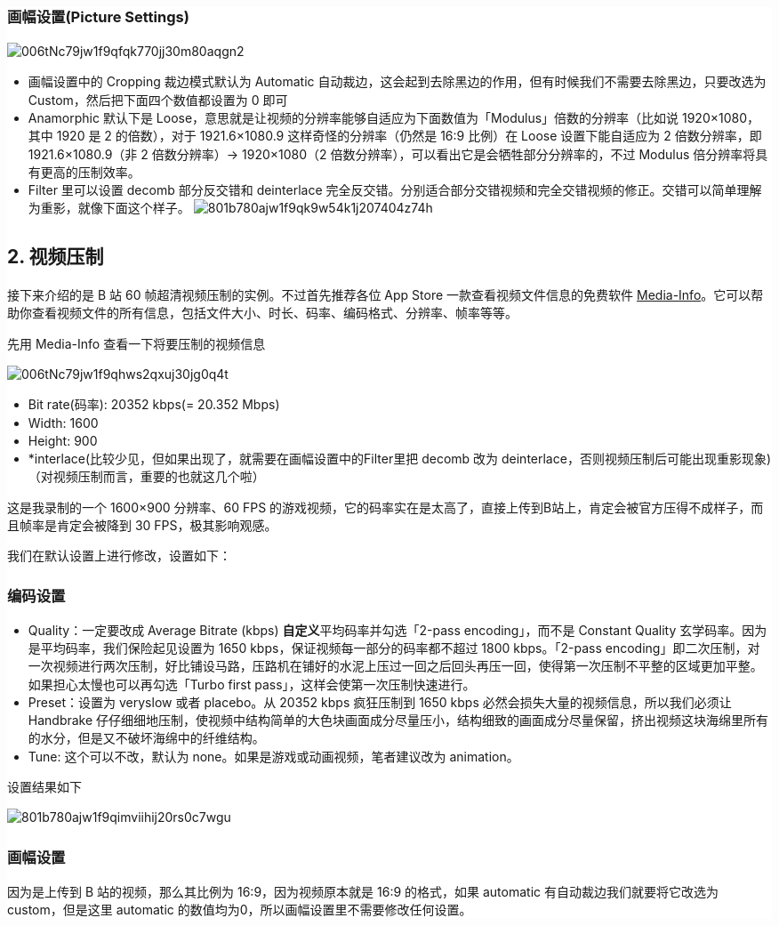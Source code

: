 ### [](#画幅设置-Picture-Settings "画幅设置(Picture Settings)")画幅设置(Picture Settings)

![006tNc79jw1f9qfqk770jj30m80aqgn2](http://ovl1kjv88.bkt.clouddn.com/media/006tNc79jw1f9qfqk770jj30m80aqgn2.jpg)


*   画幅设置中的 Cropping 裁边模式默认为 Automatic 自动裁边，这会起到去除黑边的作用，但有时候我们不需要去除黑边，只要改选为 Custom，然后把下面四个数值都设置为 0 即可
*   Anamorphic 默认下是 Loose，意思就是让视频的分辨率能够自适应为下面数值为「Modulus」倍数的分辨率（比如说 1920×1080，其中 1920 是 2 的倍数），对于 1921.6×1080.9 这样奇怪的分辨率（仍然是 16:9 比例）在 Loose 设置下能自适应为 2 倍数分辨率，即1921.6×1080.9（非 2 倍数分辨率）→ 1920×1080（2 倍数分辨率），可以看出它是会牺牲部分分辨率的，不过 Modulus 倍分辨率将具有更高的压制效率。
*   Filter 里可以设置 decomb 部分反交错和 deinterlace 完全反交错。分别适合部分交错视频和完全交错视频的修正。交错可以简单理解为重影，就像下面这个样子。
![801b780ajw1f9qk9w54k1j207404z74h](http://ovl1kjv88.bkt.clouddn.com/media/801b780ajw1f9qk9w54k1j207404z74h.jpg)


## [](#2-视频压制 "2\. 视频压制")2\. 视频压制

接下来介绍的是 B 站 60 帧超清视频压制的实例。不过首先推荐各位 App Store 一款查看视频文件信息的免费软件 [Media-Info](https://itunes.apple.com/cn/app/media-info/id550128418?mt=12)。它可以帮助你查看视频文件的所有信息，包括文件大小、时长、码率、编码格式、分辨率、帧率等等。

先用 Media-Info 查看一下将要压制的视频信息

![006tNc79jw1f9qhws2qxuj30jg0q4t](http://ovl1kjv88.bkt.clouddn.com/media/006tNc79jw1f9qhws2qxuj30jg0q4tc8.jpg)


*   Bit rate(码率): 20352 kbps(= 20.352 Mbps)
*   Width: 1600
*   Height: 900
*   *interlace(比较少见，但如果出现了，就需要在画幅设置中的Filter里把 decomb 改为 deinterlace，否则视频压制后可能出现重影现象)
    （对视频压制而言，重要的也就这几个啦）

这是我录制的一个 1600×900 分辨率、60 FPS 的游戏视频，它的码率实在是太高了，直接上传到B站上，肯定会被官方压得不成样子，而且帧率是肯定会被降到 30 FPS，极其影响观感。

我们在默认设置上进行修改，设置如下：

### [](#编码设置-1 "编码设置")编码设置

*   Quality：一定要改成 Average Bitrate (kbps) **自定义**平均码率并勾选「2-pass encoding」，而不是 Constant Quality 玄学码率。因为是平均码率，我们保险起见设置为 1650 kbps，保证视频每一部分的码率都不超过 1800 kbps。「2-pass encoding」即二次压制，对一次视频进行两次压制，好比铺设马路，压路机在铺好的水泥上压过一回之后回头再压一回，使得第一次压制不平整的区域更加平整。如果担心太慢也可以再勾选「Turbo first pass」，这样会使第一次压制快速进行。
*   Preset：设置为 veryslow 或者 placebo。从 20352 kbps 疯狂压制到 1650 kbps 必然会损失大量的视频信息，所以我们必须让 Handbrake 仔仔细细地压制，使视频中结构简单的大色块画面成分尽量压小，结构细致的画面成分尽量保留，挤出视频这块海绵里所有的水分，但是又不破坏海绵中的纤维结构。
*   Tune: 这个可以不改，默认为 none。如果是游戏或动画视频，笔者建议改为 animation。

设置结果如下

![801b780ajw1f9qimviihij20rs0c7wgu](http://ovl1kjv88.bkt.clouddn.com/media/801b780ajw1f9qimviihij20rs0c7wgu.jpg)


### [](#画幅设置 "画幅设置")画幅设置

因为是上传到 B 站的视频，那么其比例为 16:9，因为视频原本就是 16:9 的格式，如果 automatic 有自动裁边我们就要将它改选为 custom，但是这里 automatic 的数值均为0，所以画幅设置里不需要修改任何设置。
